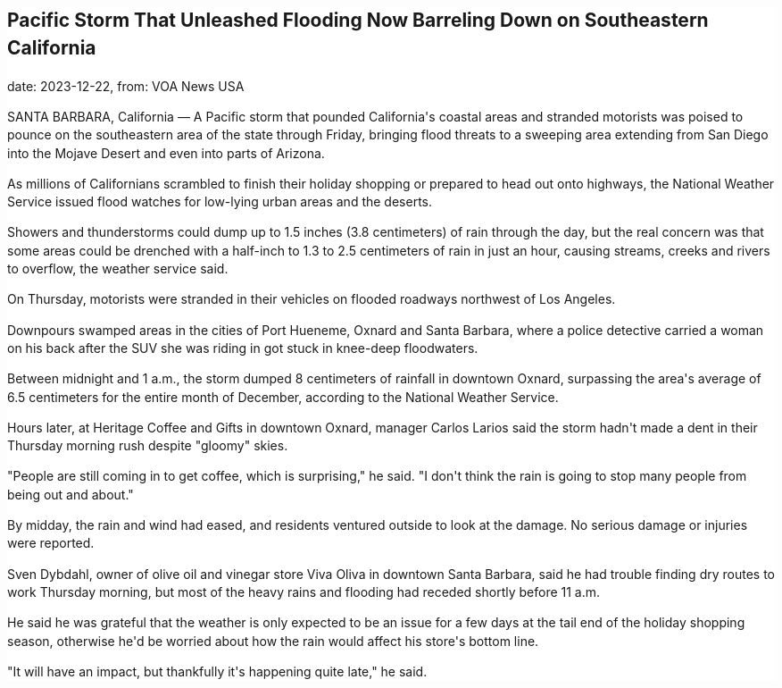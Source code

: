 
## Pacific Storm That Unleashed Flooding Now Barreling Down on Southeastern California

date: 2023-12-22, from: VOA News USA

SANTA BARBARA, California  — A Pacific storm that pounded California's coastal areas and stranded motorists was poised to pounce on the southeastern area of the state through Friday, bringing flood threats to a sweeping area extending from San Diego into the Mojave Desert and even into parts of Arizona. 


As millions of Californians scrambled to finish their holiday shopping or prepared to head out onto highways, the National Weather Service issued flood watches for low-lying urban areas and the deserts. 


Showers and thunderstorms could dump up to 1.5 inches (3.8 centimeters) of rain through the day, but the real concern was that some areas could be drenched with a half-inch to 1.3 to 2.5 centimeters of rain in just an hour, causing streams, creeks and rivers to overflow, the weather service said. 


On Thursday, motorists were stranded in their vehicles on flooded roadways northwest of Los Angeles. 


Downpours swamped areas in the cities of Port Hueneme, Oxnard and Santa Barbara, where a police detective carried a woman on his back after the SUV she was riding in got stuck in knee-deep floodwaters.




Between midnight and 1 a.m., the storm dumped 8 centimeters of rainfall in downtown Oxnard, surpassing the area's average of 6.5 centimeters for the entire month of December, according to the National Weather Service.


Hours later, at Heritage Coffee and Gifts in downtown Oxnard, manager Carlos Larios said the storm hadn't made a dent in their Thursday morning rush despite "gloomy" skies.


"People are still coming in to get coffee, which is surprising," he said. "I don't think the rain is going to stop many people from being out and about."


By midday, the rain and wind had eased, and residents ventured outside to look at the damage. No serious damage or injuries were reported.


Sven Dybdahl, owner of olive oil and vinegar store Viva Oliva in downtown Santa Barbara, said he had trouble finding dry routes to work Thursday morning, but most of the heavy rains and flooding had receded shortly before 11 a.m.


He said he was grateful that the weather is only expected to be an issue for a few days at the tail end of the holiday shopping season, otherwise he'd be worried about how the rain would affect his store's bottom line.


"It will have an impact, but thankfully it's happening quite late," he said.

